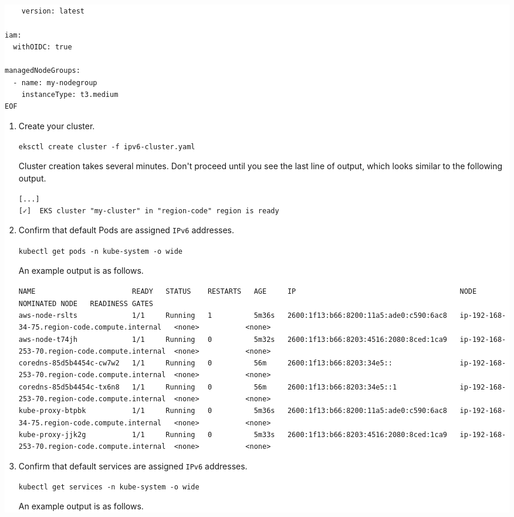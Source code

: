    ```
       version: latest
   
   iam:
     withOIDC: true
   
   managedNodeGroups:
     - name: my-nodegroup
       instanceType: t3.medium
   EOF
   ```

1. Create your cluster\.

   ```
   eksctl create cluster -f ipv6-cluster.yaml
   ```

   Cluster creation takes several minutes\. Don't proceed until you see the last line of output, which looks similar to the following output\.

   ```
   [...]
   [✓]  EKS cluster "my-cluster" in "region-code" region is ready
   ```

1. Confirm that default Pods are assigned `IPv6` addresses\.

   ```
   kubectl get pods -n kube-system -o wide
   ```

   An example output is as follows\.

   ```
   NAME                       READY   STATUS    RESTARTS   AGE     IP                                       NODE                                            NOMINATED NODE   READINESS GATES
   aws-node-rslts             1/1     Running   1          5m36s   2600:1f13:b66:8200:11a5:ade0:c590:6ac8   ip-192-168-34-75.region-code.compute.internal   <none>           <none>
   aws-node-t74jh             1/1     Running   0          5m32s   2600:1f13:b66:8203:4516:2080:8ced:1ca9   ip-192-168-253-70.region-code.compute.internal  <none>           <none>
   coredns-85d5b4454c-cw7w2   1/1     Running   0          56m     2600:1f13:b66:8203:34e5::                ip-192-168-253-70.region-code.compute.internal  <none>           <none>
   coredns-85d5b4454c-tx6n8   1/1     Running   0          56m     2600:1f13:b66:8203:34e5::1               ip-192-168-253-70.region-code.compute.internal  <none>           <none>
   kube-proxy-btpbk           1/1     Running   0          5m36s   2600:1f13:b66:8200:11a5:ade0:c590:6ac8   ip-192-168-34-75.region-code.compute.internal   <none>           <none>
   kube-proxy-jjk2g           1/1     Running   0          5m33s   2600:1f13:b66:8203:4516:2080:8ced:1ca9   ip-192-168-253-70.region-code.compute.internal  <none>           <none>
   ```

1. Confirm that default services are assigned `IPv6` addresses\.

   ```
   kubectl get services -n kube-system -o wide
   ```

   An example output is as follows\.
